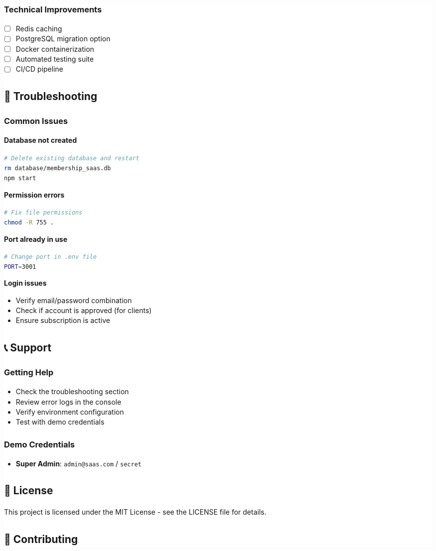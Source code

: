 ### Technical Improvements
- [ ] Redis caching
- [ ] PostgreSQL migration option
- [ ] Docker containerization
- [ ] Automated testing suite
- [ ] CI/CD pipeline

## 🐛 Troubleshooting

### Common Issues

**Database not created**
```bash
# Delete existing database and restart
rm database/membership_saas.db
npm start
```

**Permission errors**
```bash
# Fix file permissions
chmod -R 755 .
```

**Port already in use**
```bash
# Change port in .env file
PORT=3001
```

**Login issues**
- Verify email/password combination
- Check if account is approved (for clients)
- Ensure subscription is active

## 📞 Support

### Getting Help
- Check the troubleshooting section
- Review error logs in the console
- Verify environment configuration
- Test with demo credentials

### Demo Credentials
- **Super Admin**: `admin@saas.com` / `secret`

## 📄 License

This project is licensed under the MIT License - see the LICENSE file for details.

## 🤝 Contributing
